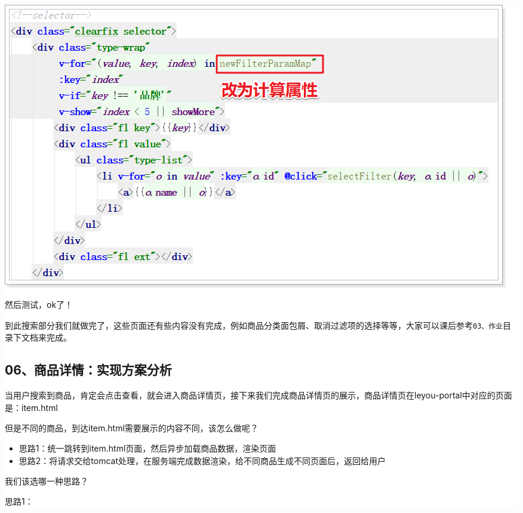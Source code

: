 ![1576581884144](https://raw.githubusercontent.com/Kid-On-The-Road/Resources/main/笔记图片/乐优商城/图片二/1576581884144.png) 

然后测试，ok了！



到此搜索部分我们就做完了，这些页面还有些内容没有完成，例如商品分类面包屑、取消过滤项的选择等等，大家可以课后参考`03、作业`目录下文档来完成。



















## 06、商品详情：实现方案分析

当用户搜索到商品，肯定会点击查看，就会进入商品详情页，接下来我们完成商品详情页的展示，商品详情页在leyou-portal中对应的页面是：item.html

但是不同的商品，到达item.html需要展示的内容不同，该怎么做呢？

- 思路1：统一跳转到item.html页面，然后异步加载商品数据，渲染页面
- 思路2：将请求交给tomcat处理，在服务端完成数据渲染，给不同商品生成不同页面后，返回给用户

我们该选哪一种思路？

思路1：
